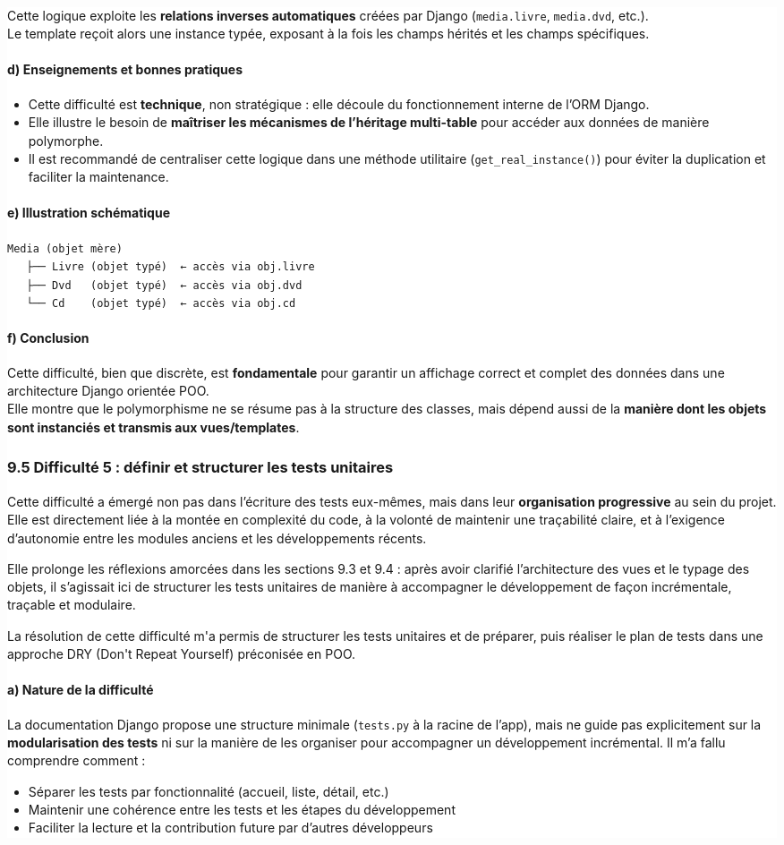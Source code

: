 Cette logique exploite les **relations inverses automatiques** créées par Django (`media.livre`, `media.dvd`, etc.).  
Le template reçoit alors une instance typée, exposant à la fois les champs hérités et les champs spécifiques.

#### d) Enseignements et bonnes pratiques

- Cette difficulté est **technique**, non stratégique : elle découle du fonctionnement interne de l’ORM Django.
- Elle illustre le besoin de **maîtriser les mécanismes de l’héritage multi-table** pour accéder aux données de manière polymorphe.
- Il est recommandé de centraliser cette logique dans une méthode utilitaire (`get_real_instance()`) pour éviter la 
duplication et faciliter la maintenance.

#### e) Illustration schématique

```
Media (objet mère)
   ├── Livre (objet typé)  ← accès via obj.livre
   ├── Dvd   (objet typé)  ← accès via obj.dvd
   └── Cd    (objet typé)  ← accès via obj.cd
```

#### f) Conclusion

Cette difficulté, bien que discrète, est **fondamentale** pour garantir un affichage correct et complet des données dans 
une architecture Django orientée POO.  
Elle montre que le polymorphisme ne se résume pas à la structure des classes, mais dépend aussi de la **manière dont les 
objets sont instanciés et transmis aux vues/templates**.

### 9.5 Difficulté 5 : définir et structurer les tests unitaires

Cette difficulté a émergé non pas dans l’écriture des tests eux-mêmes, mais dans leur **organisation progressive** au sein du projet. 
Elle est directement liée à la montée en complexité du code, à la volonté de maintenir une traçabilité claire, et à 
l’exigence d’autonomie entre les modules anciens et les développements récents.

Elle prolonge les réflexions amorcées dans les sections 9.3 et 9.4 : après avoir clarifié l’architecture des vues et le 
typage des objets, il s’agissait ici de structurer les tests unitaires de manière à accompagner le développement de façon 
incrémentale, traçable et modulaire.

La résolution de cette difficulté m'a permis de structurer les tests unitaires et de préparer, puis réaliser le plan de 
tests dans une approche DRY (Don't Repeat Yourself) préconisée en POO. 

#### a) Nature de la difficulté
La documentation Django propose une structure minimale (`tests.py` à la racine de l’app), mais ne guide pas explicitement 
sur la **modularisation des tests** ni sur la manière de les organiser pour accompagner un développement incrémental. 
Il m’a fallu comprendre comment :
- Séparer les tests par fonctionnalité (accueil, liste, détail, etc.)
- Maintenir une cohérence entre les tests et les étapes du développement
- Faciliter la lecture et la contribution future par d’autres développeurs
